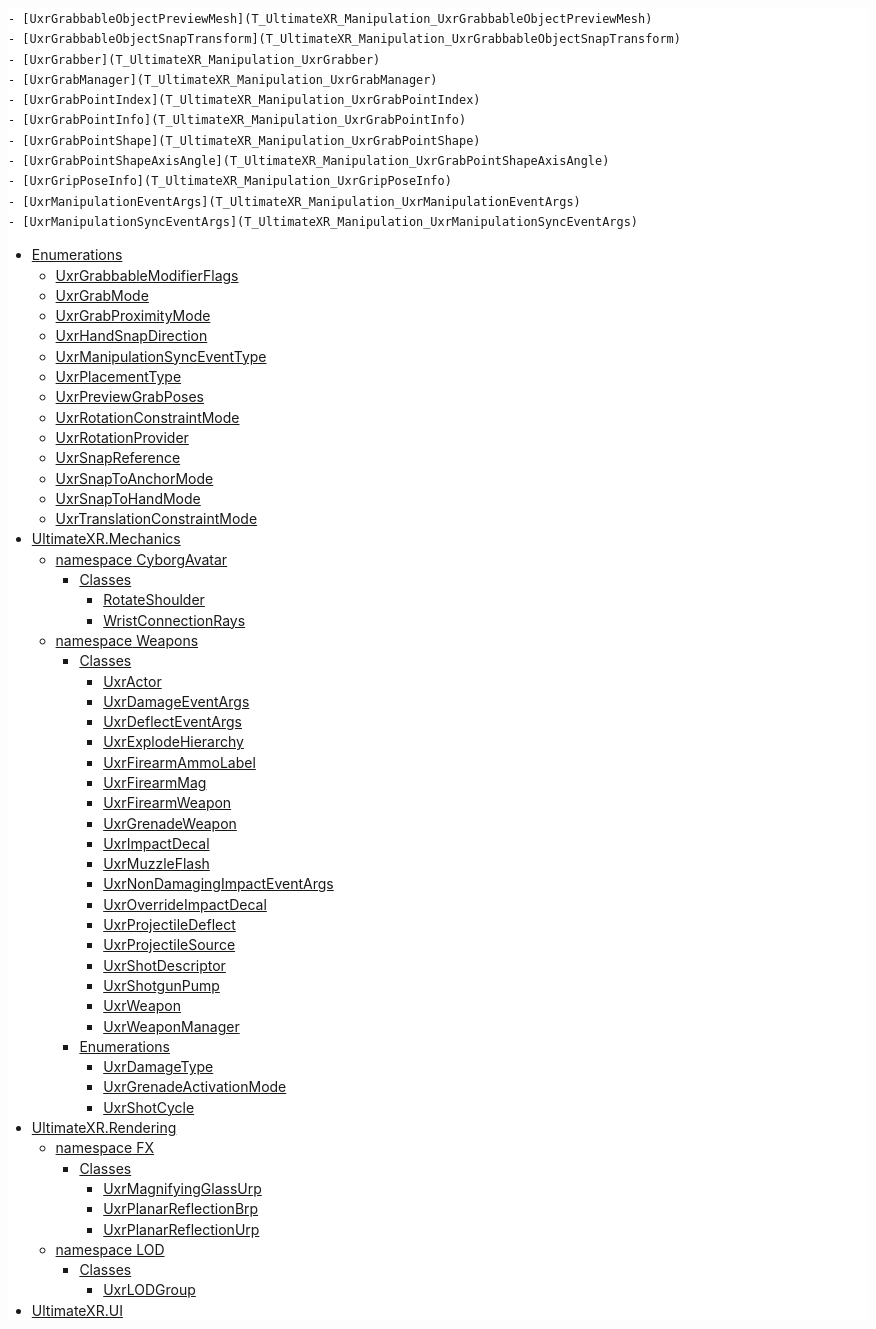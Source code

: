     - [UxrGrabbableObjectPreviewMesh](T_UltimateXR_Manipulation_UxrGrabbableObjectPreviewMesh)
    - [UxrGrabbableObjectSnapTransform](T_UltimateXR_Manipulation_UxrGrabbableObjectSnapTransform)
    - [UxrGrabber](T_UltimateXR_Manipulation_UxrGrabber)
    - [UxrGrabManager](T_UltimateXR_Manipulation_UxrGrabManager)
    - [UxrGrabPointIndex](T_UltimateXR_Manipulation_UxrGrabPointIndex)
    - [UxrGrabPointInfo](T_UltimateXR_Manipulation_UxrGrabPointInfo)
    - [UxrGrabPointShape](T_UltimateXR_Manipulation_UxrGrabPointShape)
    - [UxrGrabPointShapeAxisAngle](T_UltimateXR_Manipulation_UxrGrabPointShapeAxisAngle)
    - [UxrGripPoseInfo](T_UltimateXR_Manipulation_UxrGripPoseInfo)
    - [UxrManipulationEventArgs](T_UltimateXR_Manipulation_UxrManipulationEventArgs)
    - [UxrManipulationSyncEventArgs](T_UltimateXR_Manipulation_UxrManipulationSyncEventArgs)
  - [<span class=Enumerations>Enumerations</span>]()
    - [UxrGrabbableModifierFlags](T_UltimateXR_Manipulation_UxrGrabbableModifierFlags)
    - [UxrGrabMode](T_UltimateXR_Manipulation_UxrGrabMode)
    - [UxrGrabProximityMode](T_UltimateXR_Manipulation_UxrGrabProximityMode)
    - [UxrHandSnapDirection](T_UltimateXR_Manipulation_UxrHandSnapDirection)
    - [UxrManipulationSyncEventType](T_UltimateXR_Manipulation_UxrManipulationSyncEventType)
    - [UxrPlacementType](T_UltimateXR_Manipulation_UxrPlacementType)
    - [UxrPreviewGrabPoses](T_UltimateXR_Manipulation_UxrPreviewGrabPoses)
    - [UxrRotationConstraintMode](T_UltimateXR_Manipulation_UxrRotationConstraintMode)
    - [UxrRotationProvider](T_UltimateXR_Manipulation_UxrRotationProvider)
    - [UxrSnapReference](T_UltimateXR_Manipulation_UxrSnapReference)
    - [UxrSnapToAnchorMode](T_UltimateXR_Manipulation_UxrSnapToAnchorMode)
    - [UxrSnapToHandMode](T_UltimateXR_Manipulation_UxrSnapToHandMode)
    - [UxrTranslationConstraintMode](T_UltimateXR_Manipulation_UxrTranslationConstraintMode)
- [UltimateXR.Mechanics]()
  - [<span class="namespace">namespace</span> CyborgAvatar](N_UltimateXR_Mechanics_CyborgAvatar)
    - [<span class=Classes>Classes</span>]()
      - [RotateShoulder](T_UltimateXR_Mechanics_CyborgAvatar_RotateShoulder)
      - [WristConnectionRays](T_UltimateXR_Mechanics_CyborgAvatar_WristConnectionRays)
  - [<span class="namespace">namespace</span> Weapons](N_UltimateXR_Mechanics_Weapons)
    - [<span class=Classes>Classes</span>]()
      - [UxrActor](T_UltimateXR_Mechanics_Weapons_UxrActor)
      - [UxrDamageEventArgs](T_UltimateXR_Mechanics_Weapons_UxrDamageEventArgs)
      - [UxrDeflectEventArgs](T_UltimateXR_Mechanics_Weapons_UxrDeflectEventArgs)
      - [UxrExplodeHierarchy](T_UltimateXR_Mechanics_Weapons_UxrExplodeHierarchy)
      - [UxrFirearmAmmoLabel](T_UltimateXR_Mechanics_Weapons_UxrFirearmAmmoLabel)
      - [UxrFirearmMag](T_UltimateXR_Mechanics_Weapons_UxrFirearmMag)
      - [UxrFirearmWeapon](T_UltimateXR_Mechanics_Weapons_UxrFirearmWeapon)
      - [UxrGrenadeWeapon](T_UltimateXR_Mechanics_Weapons_UxrGrenadeWeapon)
      - [UxrImpactDecal](T_UltimateXR_Mechanics_Weapons_UxrImpactDecal)
      - [UxrMuzzleFlash](T_UltimateXR_Mechanics_Weapons_UxrMuzzleFlash)
      - [UxrNonDamagingImpactEventArgs](T_UltimateXR_Mechanics_Weapons_UxrNonDamagingImpactEventArgs)
      - [UxrOverrideImpactDecal](T_UltimateXR_Mechanics_Weapons_UxrOverrideImpactDecal)
      - [UxrProjectileDeflect](T_UltimateXR_Mechanics_Weapons_UxrProjectileDeflect)
      - [UxrProjectileSource](T_UltimateXR_Mechanics_Weapons_UxrProjectileSource)
      - [UxrShotDescriptor](T_UltimateXR_Mechanics_Weapons_UxrShotDescriptor)
      - [UxrShotgunPump](T_UltimateXR_Mechanics_Weapons_UxrShotgunPump)
      - [UxrWeapon](T_UltimateXR_Mechanics_Weapons_UxrWeapon)
      - [UxrWeaponManager](T_UltimateXR_Mechanics_Weapons_UxrWeaponManager)
    - [<span class=Enumerations>Enumerations</span>]()
      - [UxrDamageType](T_UltimateXR_Mechanics_Weapons_UxrDamageType)
      - [UxrGrenadeActivationMode](T_UltimateXR_Mechanics_Weapons_UxrGrenadeActivationMode)
      - [UxrShotCycle](T_UltimateXR_Mechanics_Weapons_UxrShotCycle)
- [UltimateXR.Rendering]()
  - [<span class="namespace">namespace</span> FX](N_UltimateXR_Rendering_FX)
    - [<span class=Classes>Classes</span>]()
      - [UxrMagnifyingGlassUrp](T_UltimateXR_Rendering_FX_UxrMagnifyingGlassUrp)
      - [UxrPlanarReflectionBrp](T_UltimateXR_Rendering_FX_UxrPlanarReflectionBrp)
      - [UxrPlanarReflectionUrp](T_UltimateXR_Rendering_FX_UxrPlanarReflectionUrp)
  - [<span class="namespace">namespace</span> LOD](N_UltimateXR_Rendering_LOD)
    - [<span class=Classes>Classes</span>]()
      - [UxrLODGroup](T_UltimateXR_Rendering_LOD_UxrLODGroup)
- [UltimateXR.UI](N_UltimateXR_UI)
